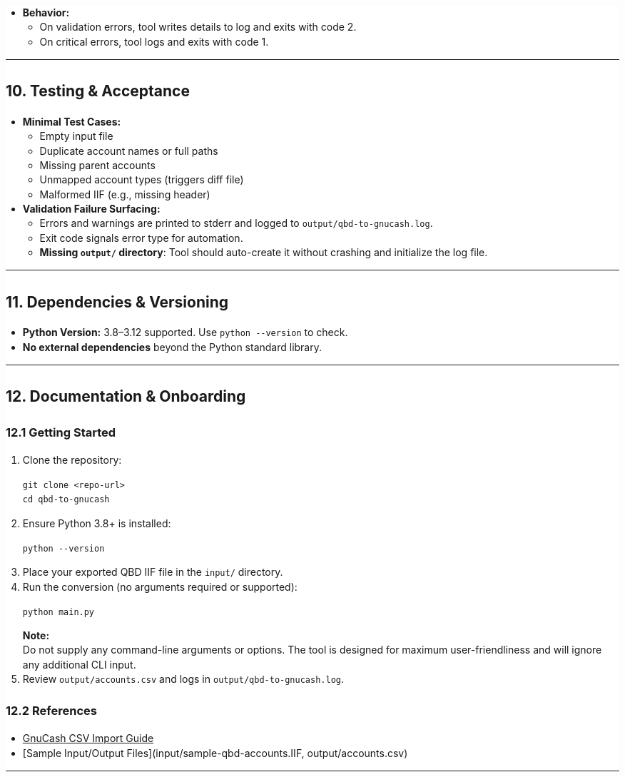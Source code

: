 - **Behavior:**
  - On validation errors, tool writes details to log and exits with code 2.
  - On critical errors, tool logs and exits with code 1.

---

## 10. Testing & Acceptance

- **Minimal Test Cases:**
  - Empty input file
  - Duplicate account names or full paths
  - Missing parent accounts
  - Unmapped account types (triggers diff file)
  - Malformed IIF (e.g., missing header)
- **Validation Failure Surfacing:**
  - Errors and warnings are printed to stderr and logged to `output/qbd-to-gnucash.log`.
  - Exit code signals error type for automation.
  - **Missing `output/` directory**: Tool should auto-create it without crashing and initialize the log file.

---

## 11. Dependencies & Versioning

- **Python Version:** 3.8–3.12 supported. Use `python --version` to check.
- **No external dependencies** beyond the Python standard library.

---

## 12. Documentation & Onboarding

### 12.1 Getting Started

1. Clone the repository:
   ```pwsh
   git clone <repo-url>
   cd qbd-to-gnucash
   ```
2. Ensure Python 3.8+ is installed:
   ```pwsh
   python --version
   ```
3. Place your exported QBD IIF file in the `input/` directory.
4. Run the conversion (no arguments required or supported):
   ```pwsh
   python main.py
   ```
   **Note:**  
   Do not supply any command-line arguments or options. The tool is designed for maximum user-friendliness and will ignore any additional CLI input.
5. Review `output/accounts.csv` and logs in `output/qbd-to-gnucash.log`.

### 12.2 References
- [GnuCash CSV Import Guide](https://www.gnucash.org/viewdoc.phtml?rev=5&lang=C&doc=guide)
- [Sample Input/Output Files](input/sample-qbd-accounts.IIF, output/accounts.csv)

---